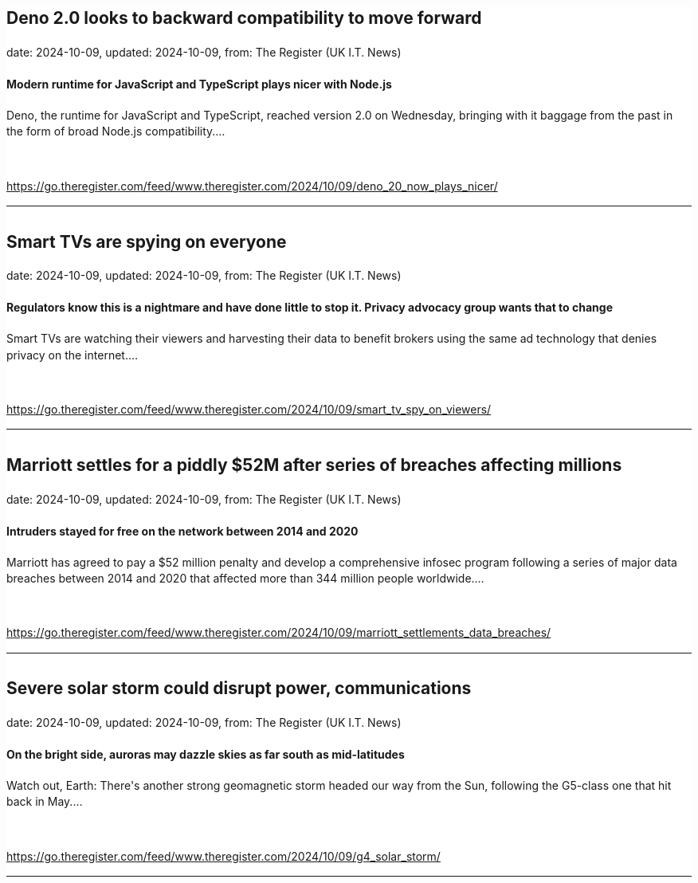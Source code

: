 ## Deno 2.0 looks to backward compatibility to move forward

date: 2024-10-09, updated: 2024-10-09, from: The Register (UK I.T. News)

<h4>Modern runtime for JavaScript and TypeScript plays nicer with Node.js</h4> <p>Deno, the runtime for JavaScript and TypeScript, reached version 2.0 on Wednesday, bringing with it baggage from the past in the form of broad Node.js compatibility.…</p> 

<br> 

<https://go.theregister.com/feed/www.theregister.com/2024/10/09/deno_20_now_plays_nicer/>

---

## Smart TVs are spying on everyone

date: 2024-10-09, updated: 2024-10-09, from: The Register (UK I.T. News)

<h4>Regulators know this is a nightmare and have done little to stop it. Privacy advocacy group wants that to change</h4> <p>Smart TVs are watching their viewers and harvesting their data to benefit brokers using the same ad technology that denies privacy on the internet.…</p> 

<br> 

<https://go.theregister.com/feed/www.theregister.com/2024/10/09/smart_tv_spy_on_viewers/>

---

## Marriott settles for a piddly $52M after series of breaches affecting millions

date: 2024-10-09, updated: 2024-10-09, from: The Register (UK I.T. News)

<h4>Intruders stayed for free on the network between 2014 and 2020</h4> <p>Marriott has agreed to pay a $52 million penalty and develop a comprehensive infosec program following a series of major data breaches between 2014 and 2020 that affected more than 344 million people worldwide.…</p> 

<br> 

<https://go.theregister.com/feed/www.theregister.com/2024/10/09/marriott_settlements_data_breaches/>

---

## Severe solar storm could disrupt power, communications

date: 2024-10-09, updated: 2024-10-09, from: The Register (UK I.T. News)

<h4>On the bright side, auroras may dazzle skies as far south as mid-latitudes</h4> <p>Watch out, Earth: There&#39;s another strong geomagnetic storm headed our way from the Sun, following the G5-class one that hit back in May.…</p> 

<br> 

<https://go.theregister.com/feed/www.theregister.com/2024/10/09/g4_solar_storm/>

---